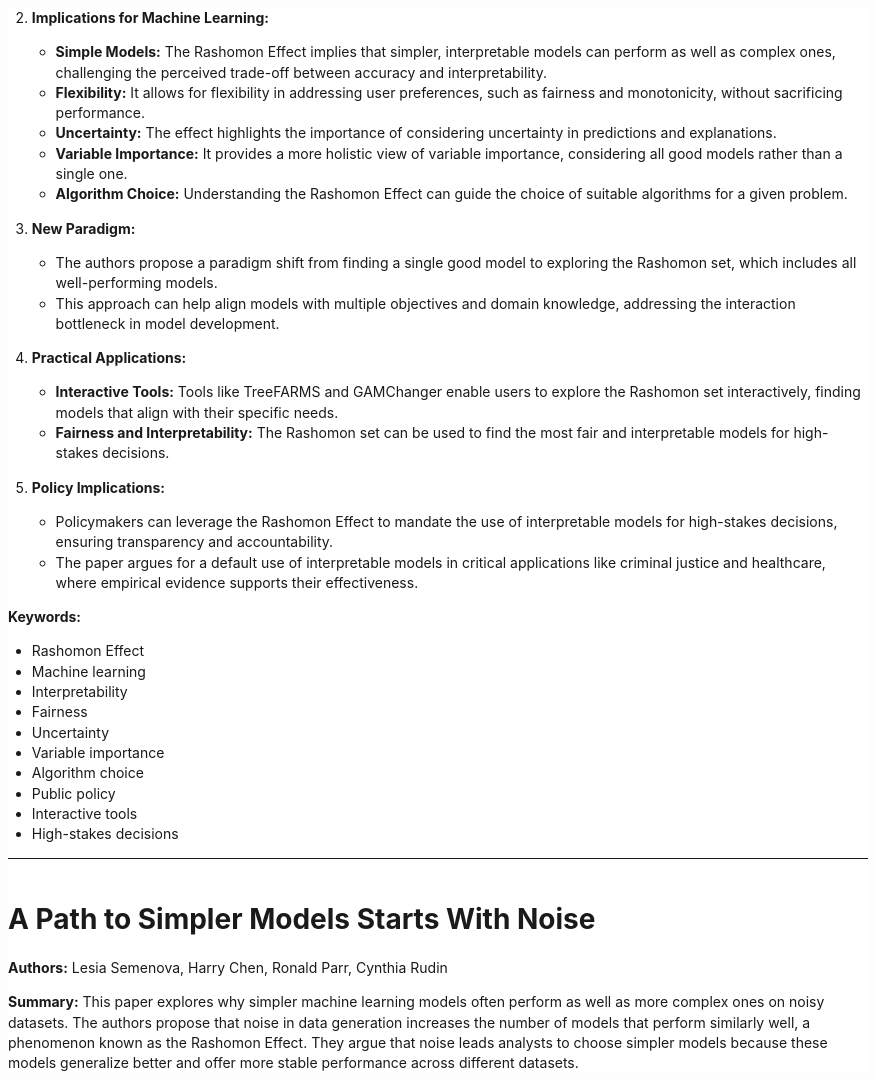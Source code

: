 2. **Implications for Machine Learning:**
   - **Simple Models:** The Rashomon Effect implies that simpler, interpretable models can perform as well as complex ones, challenging the perceived trade-off between accuracy and interpretability.
   - **Flexibility:** It allows for flexibility in addressing user preferences, such as fairness and monotonicity, without sacrificing performance.
   - **Uncertainty:** The effect highlights the importance of considering uncertainty in predictions and explanations.
   - **Variable Importance:** It provides a more holistic view of variable importance, considering all good models rather than a single one.
   - **Algorithm Choice:** Understanding the Rashomon Effect can guide the choice of suitable algorithms for a given problem.

3. **New Paradigm:**
   - The authors propose a paradigm shift from finding a single good model to exploring the Rashomon set, which includes all well-performing models.
   - This approach can help align models with multiple objectives and domain knowledge, addressing the interaction bottleneck in model development.

4. **Practical Applications:**
   - **Interactive Tools:** Tools like TreeFARMS and GAMChanger enable users to explore the Rashomon set interactively, finding models that align with their specific needs.
   - **Fairness and Interpretability:** The Rashomon set can be used to find the most fair and interpretable models for high-stakes decisions.

5. **Policy Implications:**
   - Policymakers can leverage the Rashomon Effect to mandate the use of interpretable models for high-stakes decisions, ensuring transparency and accountability.
   - The paper argues for a default use of interpretable models in critical applications like criminal justice and healthcare, where empirical evidence supports their effectiveness.

**Keywords:**
- Rashomon Effect
- Machine learning
- Interpretability
- Fairness
- Uncertainty
- Variable importance
- Algorithm choice
- Public policy
- Interactive tools
- High-stakes decisions


---

# A Path to Simpler Models Starts With Noise

**Authors:** Lesia Semenova, Harry Chen, Ronald Parr, Cynthia Rudin

**Summary:**
This paper explores why simpler machine learning models often perform as well as more complex ones on noisy datasets. The authors propose that noise in data generation increases the number of models that perform similarly well, a phenomenon known as the Rashomon Effect. They argue that noise leads analysts to choose simpler models because these models generalize better and offer more stable performance across different datasets.
